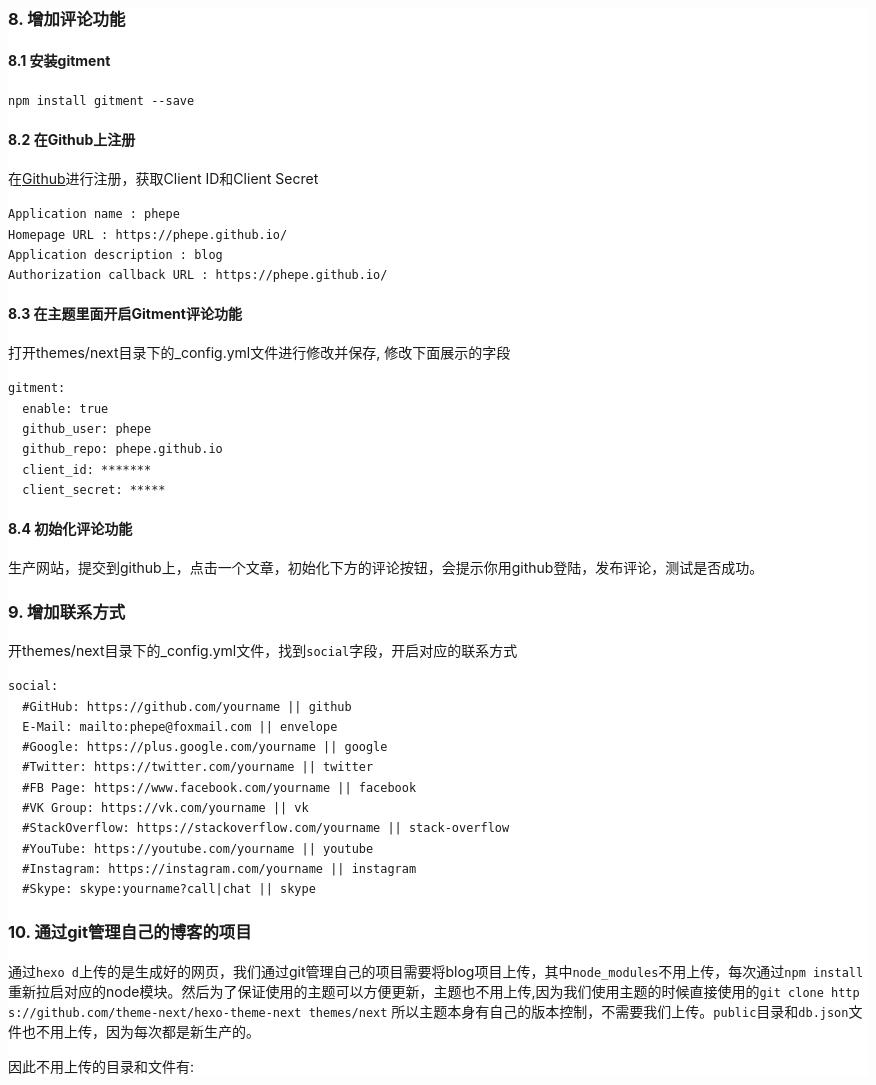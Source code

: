 ### 8. 增加评论功能
#### 8.1 安装gitment

    npm install gitment --save
    
#### 8.2 在Github上注册

在[Github](https://github.com/settings/applications/new)进行注册，获取Client ID和Client Secret 

    Application name : phepe
    Homepage URL : https://phepe.github.io/
    Application description : blog
    Authorization callback URL : https://phepe.github.io/
 
#### 8.3 在主题里面开启Gitment评论功能

打开themes/next目录下的_config.yml文件进行修改并保存, 修改下面展示的字段

    gitment:
      enable: true
      github_user: phepe
      github_repo: phepe.github.io
      client_id: *******
      client_secret: *****

#### 8.4 初始化评论功能

生产网站，提交到github上，点击一个文章，初始化下方的评论按钮，会提示你用github登陆，发布评论，测试是否成功。

### 9. 增加联系方式

开themes/next目录下的_config.yml文件，找到`social`字段，开启对应的联系方式

    social:
      #GitHub: https://github.com/yourname || github
      E-Mail: mailto:phepe@foxmail.com || envelope
      #Google: https://plus.google.com/yourname || google
      #Twitter: https://twitter.com/yourname || twitter
      #FB Page: https://www.facebook.com/yourname || facebook
      #VK Group: https://vk.com/yourname || vk
      #StackOverflow: https://stackoverflow.com/yourname || stack-overflow
      #YouTube: https://youtube.com/yourname || youtube
      #Instagram: https://instagram.com/yourname || instagram
      #Skype: skype:yourname?call|chat || skype


### 10. 通过git管理自己的博客的项目


通过`hexo d`上传的是生成好的网页，我们通过git管理自己的项目需要将blog项目上传，其中`node_modules`不用上传，每次通过`npm install` 重新拉启对应的node模块。然后为了保证使用的主题可以方便更新，主题也不用上传,因为我们使用主题的时候直接使用的`git clone https://github.com/theme-next/hexo-theme-next themes/next` 所以主题本身有自己的版本控制，不需要我们上传。`public`目录和`db.json`文件也不用上传，因为每次都是新生产的。

因此不用上传的目录和文件有:
